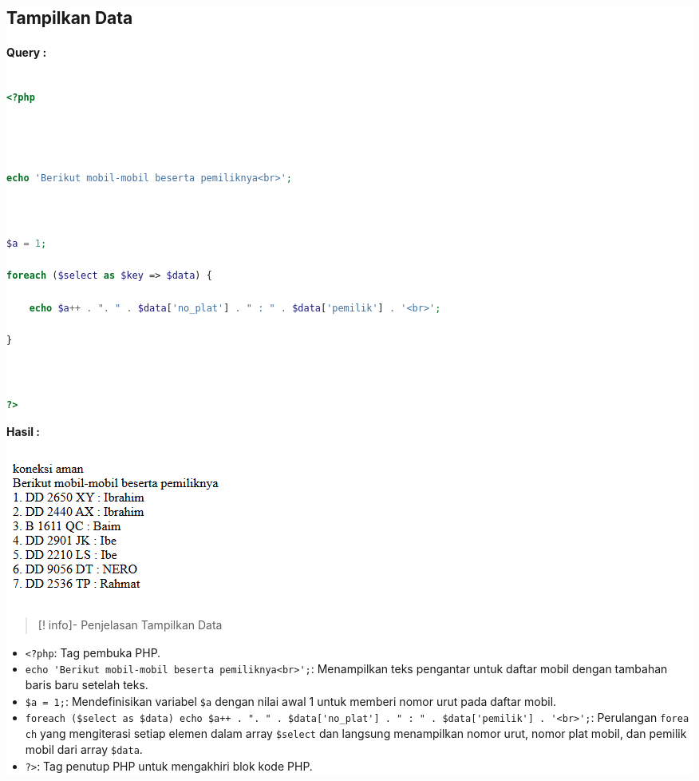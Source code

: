 ## Tampilkan Data

**Query :**

```php

<?php

  
  

echo 'Berikut mobil-mobil beserta pemiliknya<br>';

  

$a = 1;

foreach ($select as $key => $data) {

    echo $a++ . ". " . $data['no_plat'] . " : " . $data['pemilik'] . '<br>';

}

  

?>

```

**Hasil :**

![gambar](AsetRangkumanPHP/39.png)

  

> [! info]- Penjelasan Tampilkan Data

- `<?php`: Tag pembuka PHP.
- `echo 'Berikut mobil-mobil beserta pemiliknya<br>';`: Menampilkan teks pengantar untuk daftar mobil dengan tambahan baris baru setelah teks.
- `$a = 1;`: Mendefinisikan variabel `$a` dengan nilai awal 1 untuk memberi nomor urut pada daftar mobil.
- `foreach ($select as $data) echo $a++ . ". " . $data['no_plat'] . " : " . $data['pemilik'] . '<br>';`: Perulangan `foreach` yang mengiterasi setiap elemen dalam array `$select` dan langsung menampilkan nomor urut, nomor plat mobil, dan pemilik mobil dari array `$data`.
- `?>`: Tag penutup PHP untuk mengakhiri blok kode PHP.
